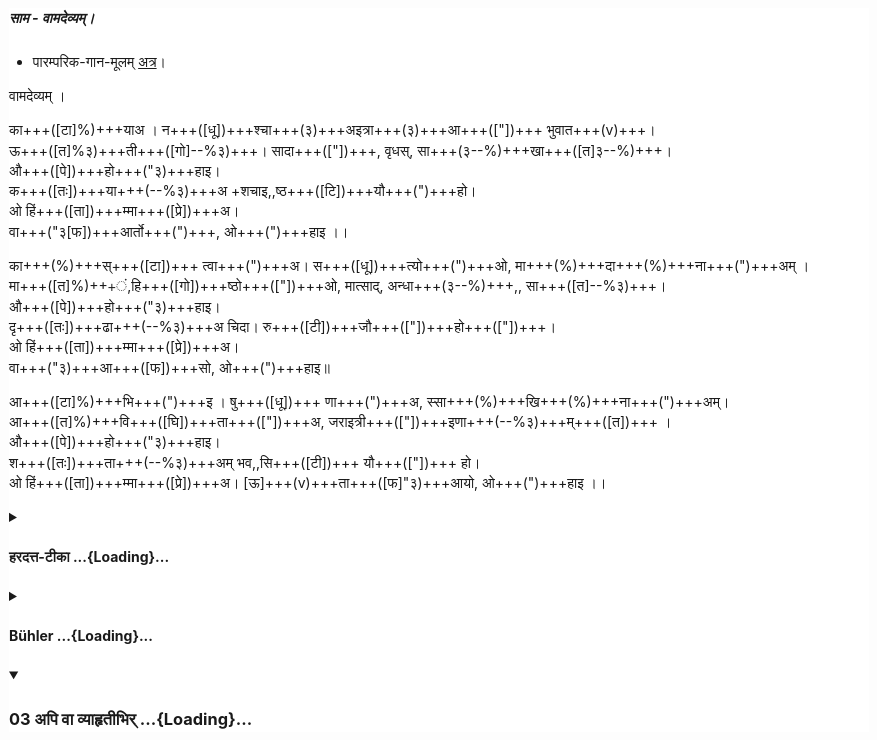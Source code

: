 </details>
</div>
</details>
</div>  


##### साम - वामदेव्यम्।

- पारम्परिक-गान-मूलम् [अत्र](https://sanskritdocuments.org/sites/pssramanujaswamy/VIVAAHA%20UPANAYANA%20SAAMAANI.pdf&sa=D&ust=1542425956221000)।

<div caption="रामानुजार्यः 1974 " class="audioEmbed" src="https://archive
.org/download/jaiminIya-sAma-gAna-paravastu-tradition-rAmAnuja/vAmadevyam.mp3"></div>
<div caption="गोपालार्यः 2015  " class="audioEmbed" src="https://archive
.org/download/jaiminIya-sAma-gAna-paravastu-tradition-gopAla-2015/vAmadevyam.mp3"></div>
<div caption="गोपालपवनयोर् अनुवचनम् 2015 1x" class="audioEmbed" src="https://archive
.org/download/jaiminIya-sAma-gAna-paravastu-tradition-anuvachanam-gopAla-pavana-2015/vAmadevyam.mp3"></div>
<div caption="गोपालपवनयोर् अनुवचनम् 2015 1.5x" class="audioEmbed" src="https://archive
.org/download/jaiminIya-sAma-gAna-paravastu-tradition-anuvachanam-gopAla-pavana-2015-150p-speed/vAmadevyam.mp3"></div>

वामदेव्यम् ।

का+++([टा]%)+++याअ । न+++([धू])+++श्चा+++(३)+++अइत्रा+++(३)+++आ+++(["])+++ भुवात+++(v)+++।  
ऊ+++([त]%३)+++ती+++([गो]--%३)+++। सादा+++(["])+++, वृधस्, सा+++(३--%)+++खा+++([त]३--%)+++।  
औ+++([पे])+++हो+++("३)+++हाइ।  
क+++([तः])+++या+++(--%३)+++अ +शचाइ,,ष्ठ+++([टि])+++यौ+++(")+++हो।  
ओ हिं+++([ता])+++म्मा+++([प्रे])+++अ।  
वा+++("३[फ])+++आर्तो+++(")+++, ओ+++(")+++हाइ ।।

का+++(%)+++स्+++([टा])+++ त्वा+++(")+++अ। स+++([धू])+++त्यो+++(")+++ओ, मा+++(%)+++दा+++(%)+++ना+++(")+++अम् ।  
मा+++([त]%)+++ं,हि+++([गो])+++ष्ठो+++(["])+++ओ, मात्साद्, अन्धा+++(३--%)+++,, सा+++([त]--%३)+++।  
औ+++([पे])+++हो+++("३)+++हाइ।  
दृ+++([तः])+++ढा+++(--%३)+++अ चिदा। रु+++([टी])+++जौ+++(["])+++हो+++(["])+++।  
ओ हिं+++([ता])+++म्मा+++([प्रे])+++अ।  
वा+++("३)+++आ+++([फ])+++सो, ओ+++(")+++हाइ॥

आ+++([टा]%)+++भि+++(")+++इ । षु+++([धू])+++ णा+++(")+++अ, स्सा+++(%)+++खि+++(%)+++ना+++(")+++अम्।  
आ+++([त]%)+++वि+++([घि])+++ता+++(["])+++अ, जराइत्री+++(["])+++इणा+++(--%३)+++म्+++([त])+++ ।  
औ+++([पे])+++हो+++("३)+++हाइ।  
श+++([तः])+++ता+++(--%३)+++अम् भव,,सि+++([टी])+++ यौ+++(["])+++ हो।  
ओ हिं+++([ता])+++म्मा+++([प्रे])+++अ।
[ऊ]+++(v)+++ता+++([फ]"३)+++आयो, ओ+++(")+++हाइ ।।
</details>
</div>
</details>
</div>
<div class="js_include collapsed" newlevelforh1="4" title="हरदत्त-टीका" unfilled url="/vedAH_yajuH/taittirIyam/sUtram/ApastambaH/dharma-sUtram/haradatta-TIkA/1/01/02/02_saptabhiH_pAvamAnIbhir_yadanti.md">
<details><summary><h4>हरदत्त-टीका ...{Loading}...</h4></summary></details>
</div>
<div class="js_include collapsed" newlevelforh1="4" title="Bühler" unfilled url="/vedAH_yajuH/taittirIyam/sUtram/ApastambaH/dharma-sUtram/buhler/1/01/02/02_saptabhiH_pAvamAnIbhir_yadanti.md">
<details><summary><h4>Bühler ...{Loading}...</h4></summary></details>
</div>
<div class="js_include" includetitle="true" newlevelforh1="3" unfilled url="/vedAH_yajuH/taittirIyam/sUtram/ApastambaH/dharma-sUtram/vishvAsa-prastutiH/1/01/02/03_api_vA_vyAhRtIbhir.md">
<details open><summary><h3>03 अपि वा व्याहृतीभिर् ...{Loading}...</h3></summary>
